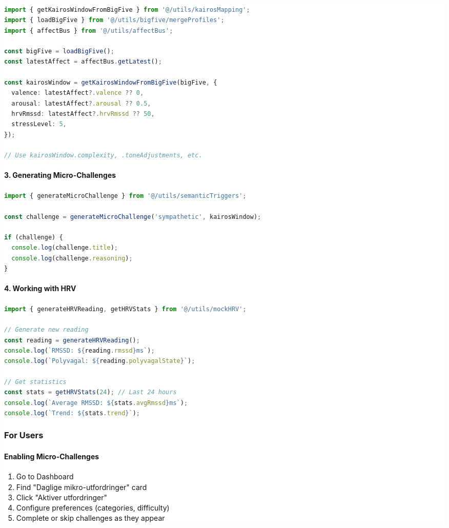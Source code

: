 ```typescript
import { getKairosWindowFromBigFive } from '@/utils/kairosMapping';
import { loadBigFive } from '@/utils/bigfive/mergeProfiles';
import { affectBus } from '@/utils/affectBus';

const bigFive = loadBigFive();
const latestAffect = affectBus.getLatest();

const kairosWindow = getKairosWindowFromBigFive(bigFive, {
  valence: latestAffect?.valence ?? 0,
  arousal: latestAffect?.arousal ?? 0.5,
  hrvRmssd: latestAffect?.hrvRmssd ?? 50,
  stressLevel: 5,
});

// Use kairosWindow.complexity, .toneAdjustments, etc.
```

#### 3. Generating Micro-Challenges

```typescript
import { generateMicroChallenge } from '@/utils/semanticTriggers';

const challenge = generateMicroChallenge('sympathetic', kairosWindow);

if (challenge) {
  console.log(challenge.title);
  console.log(challenge.reasoning);
}
```

#### 4. Working with HRV

```typescript
import { generateHRVReading, getHRVStats } from '@/utils/mockHRV';

// Generate new reading
const reading = generateHRVReading();
console.log(`RMSSD: ${reading.rmssd}ms`);
console.log(`Polyvagal: ${reading.polyvagalState}`);

// Get statistics
const stats = getHRVStats(24); // Last 24 hours
console.log(`Average RMSSD: ${stats.avgRmssd}ms`);
console.log(`Trend: ${stats.trend}`);
```

### For Users

#### Enabling Micro-Challenges
1. Go to Dashboard
2. Find "Daglige mikro-utfordringer" card
3. Click "Aktiver utfordringer"
4. Configure preferences (categories, difficulty)
5. Complete or skip challenges as they appear
